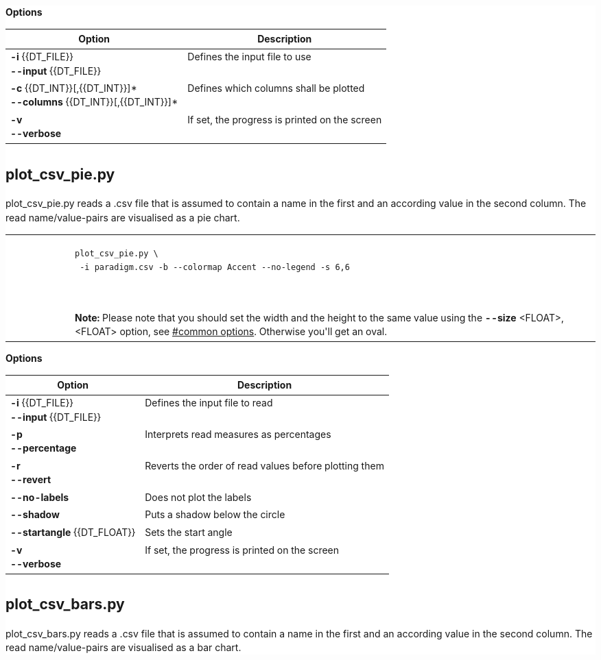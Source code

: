**Options**

| Option                                        | Description                                   |
|-----------------------------------------------|-----------------------------------------------|
| **-i** {{DT_FILE}}<br>**--input** {{DT_FILE}}                   | Defines the input file to use                 |
| **-c** {{DT_INT}}\[,{{DT_INT}}\]\*<br>**--columns** {{DT_INT}}\[,{{DT_INT}}\]\* | Defines which columns shall be plotted        |
| **-v**<br>**--verbose**                               | If set, the progress is printed on the screen |

## plot_csv_pie.py

plot_csv_pie.py reads a .csv file that is assumed to contain a name in
the first and an according value in the second column. The read
name/value-pairs are visualised as a pie chart.

<table>
<tbody>
<tr class="odd">
<td><figure>
<img src="../images/Paradigm.png" title="paradigm.png" width="500" alt="" />
</figure></td>
<td><p><code>plot_csv_pie.py \</code><br />
<code> -i paradigm.csv -b --colormap Accent --no-legend -s 6,6 </code></p><br><br><b>Note:</b> Please note that you should set the width and the height to the same value using the <b>--size</b> &lt;FLOAT&gt;,&lt;FLOAT&gt; option, see <a href="#common_options">#common options</a>. Otherwise you'll get an oval.</td>
</tr>
</tbody>
</table>

**Options**

| Option                      | Description                                           |
|-----------------------------|-------------------------------------------------------|
| **-i** {{DT_FILE}}<br>**--input** {{DT_FILE}} | Defines the input file to read                        |
| **-p**<br>**--percentage**          | Interprets read measures as percentages               |
| **-r**<br>**--revert**              | Reverts the order of read values before plotting them |
| **--no-labels**                 | Does not plot the labels                              |
| **--shadow**                    | Puts a shadow below the circle                        |
| **--startangle** {{DT_FLOAT}}        | Sets the start angle                                  |
| **-v**<br>**--verbose**             | If set, the progress is printed on the screen         |

## plot_csv_bars.py

plot_csv_bars.py reads a .csv file that is assumed to contain a name
in the first and an according value in the second column. The read
name/value-pairs are visualised as a bar chart.
